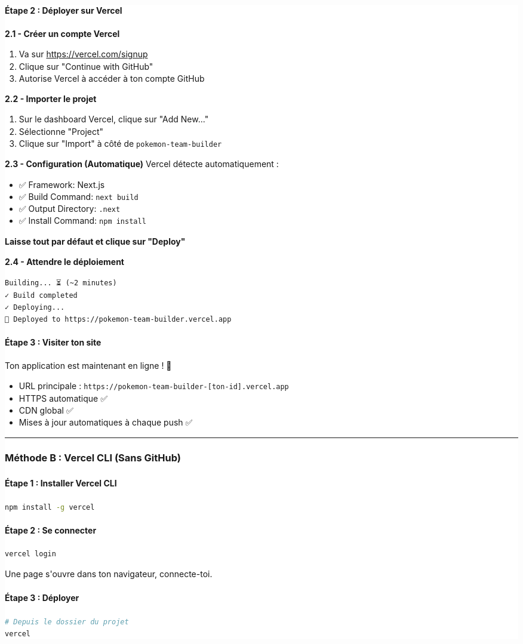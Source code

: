 #### Étape 2 : Déployer sur Vercel

**2.1 - Créer un compte Vercel**
1. Va sur https://vercel.com/signup
2. Clique sur "Continue with GitHub"
3. Autorise Vercel à accéder à ton compte GitHub

**2.2 - Importer le projet**
1. Sur le dashboard Vercel, clique sur "Add New..."
2. Sélectionne "Project"
3. Clique sur "Import" à côté de `pokemon-team-builder`

**2.3 - Configuration (Automatique)**
Vercel détecte automatiquement :
- ✅ Framework: Next.js
- ✅ Build Command: `next build`
- ✅ Output Directory: `.next`
- ✅ Install Command: `npm install`

**Laisse tout par défaut et clique sur "Deploy"**

**2.4 - Attendre le déploiement**
```
Building... ⏳ (~2 minutes)
✓ Build completed
✓ Deploying...
🎉 Deployed to https://pokemon-team-builder.vercel.app
```

#### Étape 3 : Visiter ton site

Ton application est maintenant en ligne ! 🎉
- URL principale : `https://pokemon-team-builder-[ton-id].vercel.app`
- HTTPS automatique ✅
- CDN global ✅
- Mises à jour automatiques à chaque push ✅

---

### Méthode B : Vercel CLI (Sans GitHub)

#### Étape 1 : Installer Vercel CLI
```bash
npm install -g vercel
```

#### Étape 2 : Se connecter
```bash
vercel login
```
Une page s'ouvre dans ton navigateur, connecte-toi.

#### Étape 3 : Déployer
```bash
# Depuis le dossier du projet
vercel
```

